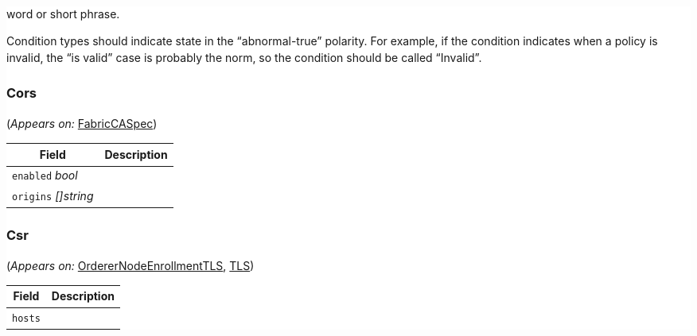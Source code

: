 word or short phrase.</p>
<p>Condition types should indicate state in the &ldquo;abnormal-true&rdquo; polarity. For
example, if the condition indicates when a policy is invalid, the &ldquo;is valid&rdquo;
case is probably the norm, so the condition should be called &ldquo;Invalid&rdquo;.</p>
</p>
<h3 id="hlf.pkuidlabs.com/v1alpha1.Cors">Cors
</h3>
<p>
(<em>Appears on:</em>
<a href="#hlf.pkuidlabs.com/v1alpha1.FabricCASpec">FabricCASpec</a>)
</p>
<p>
</p>
<table>
<thead>
<tr>
<th>Field</th>
<th>Description</th>
</tr>
</thead>
<tbody>
<tr>
<td>
<code>enabled</code>
<em>
bool
</em>
</td>
<td>
</td>
</tr>
<tr>
<td>
<code>origins</code>
<em>
[]string
</em>
</td>
<td>
</td>
</tr>
</tbody>
</table>
<h3 id="hlf.pkuidlabs.com/v1alpha1.Csr">Csr
</h3>
<p>
(<em>Appears on:</em>
<a href="#hlf.pkuidlabs.com/v1alpha1.OrdererNodeEnrollmentTLS">OrdererNodeEnrollmentTLS</a>, 
<a href="#hlf.pkuidlabs.com/v1alpha1.TLS">TLS</a>)
</p>
<p>
</p>
<table>
<thead>
<tr>
<th>Field</th>
<th>Description</th>
</tr>
</thead>
<tbody>
<tr>
<td>
<code>hosts</code>
<em>